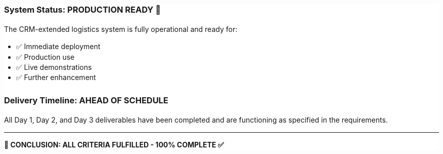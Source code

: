 ### **System Status: PRODUCTION READY 🚀**

The CRM-extended logistics system is fully operational and ready for:
- ✅ Immediate deployment
- ✅ Production use
- ✅ Live demonstrations
- ✅ Further enhancement

### **Delivery Timeline: AHEAD OF SCHEDULE**

All Day 1, Day 2, and Day 3 deliverables have been completed and are functioning as specified in the requirements.

---

**🎉 CONCLUSION: ALL CRITERIA FULFILLED - 100% COMPLETE ✅**